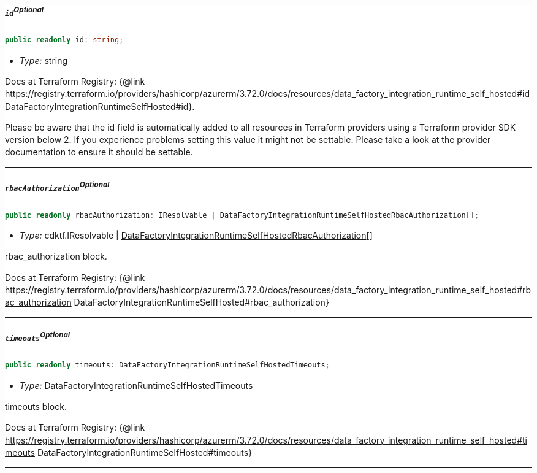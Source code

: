 ##### `id`<sup>Optional</sup> <a name="id" id="@cdktf/provider-azurerm.dataFactoryIntegrationRuntimeSelfHosted.DataFactoryIntegrationRuntimeSelfHostedConfig.property.id"></a>

```typescript
public readonly id: string;
```

- *Type:* string

Docs at Terraform Registry: {@link https://registry.terraform.io/providers/hashicorp/azurerm/3.72.0/docs/resources/data_factory_integration_runtime_self_hosted#id DataFactoryIntegrationRuntimeSelfHosted#id}.

Please be aware that the id field is automatically added to all resources in Terraform providers using a Terraform provider SDK version below 2.
If you experience problems setting this value it might not be settable. Please take a look at the provider documentation to ensure it should be settable.

---

##### `rbacAuthorization`<sup>Optional</sup> <a name="rbacAuthorization" id="@cdktf/provider-azurerm.dataFactoryIntegrationRuntimeSelfHosted.DataFactoryIntegrationRuntimeSelfHostedConfig.property.rbacAuthorization"></a>

```typescript
public readonly rbacAuthorization: IResolvable | DataFactoryIntegrationRuntimeSelfHostedRbacAuthorization[];
```

- *Type:* cdktf.IResolvable | <a href="#@cdktf/provider-azurerm.dataFactoryIntegrationRuntimeSelfHosted.DataFactoryIntegrationRuntimeSelfHostedRbacAuthorization">DataFactoryIntegrationRuntimeSelfHostedRbacAuthorization</a>[]

rbac_authorization block.

Docs at Terraform Registry: {@link https://registry.terraform.io/providers/hashicorp/azurerm/3.72.0/docs/resources/data_factory_integration_runtime_self_hosted#rbac_authorization DataFactoryIntegrationRuntimeSelfHosted#rbac_authorization}

---

##### `timeouts`<sup>Optional</sup> <a name="timeouts" id="@cdktf/provider-azurerm.dataFactoryIntegrationRuntimeSelfHosted.DataFactoryIntegrationRuntimeSelfHostedConfig.property.timeouts"></a>

```typescript
public readonly timeouts: DataFactoryIntegrationRuntimeSelfHostedTimeouts;
```

- *Type:* <a href="#@cdktf/provider-azurerm.dataFactoryIntegrationRuntimeSelfHosted.DataFactoryIntegrationRuntimeSelfHostedTimeouts">DataFactoryIntegrationRuntimeSelfHostedTimeouts</a>

timeouts block.

Docs at Terraform Registry: {@link https://registry.terraform.io/providers/hashicorp/azurerm/3.72.0/docs/resources/data_factory_integration_runtime_self_hosted#timeouts DataFactoryIntegrationRuntimeSelfHosted#timeouts}

---